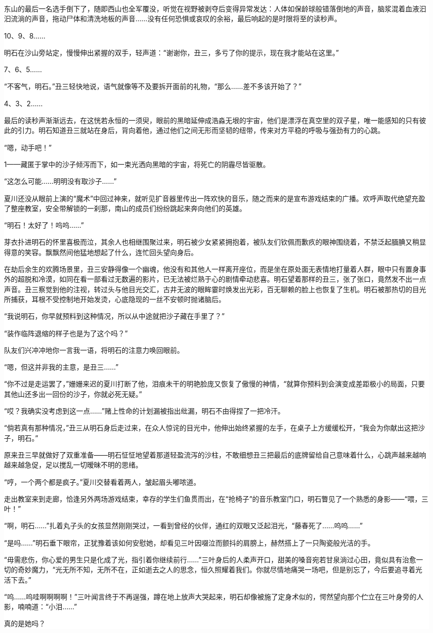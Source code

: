 东山的最后一名选手倒下了，随即西山也全军覆没，听觉在视野被剥夺后变得异常发达：人体如保龄球般错落倒地的声音，脑浆混着血液汩汩流淌的声音，拖动尸体和清洗地板的声音……没有任何恐惧或哀叹的余裕，最后响起的是时限将至的读秒声。

10、9、8……

明石在沙山旁站定，慢慢伸出紧握的双手，轻声道：“谢谢你，丑三，多亏了你的提示，现在我才能站在这里。”

7、6、5……

“不客气，明石。”丑三轻快地说，语气就像等不及要拆开面前的礼物，“那么……差不多该开始了？”

4、3、2……

最后的读秒声渐渐远去，在这恍若永恒的一须臾，眼前的黑暗延伸成浩淼无垠的宇宙，他们是漂浮在真空里的双子星，唯一能感知的只有彼此的引力。明石知道丑三就站在身后，背向着他，通过他们之间无形而坚韧的纽带，传来对方平稳的呼吸与强劲有力的心跳。

“嗯，动手吧！”

1——藏匿于掌中的沙子倾泻而下，如一束光洒向黑暗的宇宙，将死亡的阴霾尽皆驱散。

“这怎么可能……明明没有取沙子……”

夏川还没从眼前上演的“魔术”中回过神来，就听见扩音器里传出一阵欢快的音乐，随之而来的是宣布游戏结束的广播。欢呼声取代绝望充盈了整座教室，安全带解锁的一刹那，南山的成员们纷纷跳起来奔向他们的英雄。

“明石！太好了！呜呜……”

芽衣扑进明石的怀里喜极而泣，其余人也相继围聚过来，明石被少女紧紧拥抱着，被队友们钦佩而歉疚的眼神围绕着，不禁泛起腼腆又稍显得意的笑容。飘飘然间他猛地想起了什么，连忙回头望向身后。

在劫后余生的欢腾场景里，丑三安静得像一个幽魂，他没有和其他人一样离开座位，而是坐在原处面无表情地打量着人群，眼中只有置身事外的超脱和冷漠，如同在看一部看过无数遍的影片，已无法被烂熟于心的剧情牵动悲喜。明石望着那样的丑三，张了张口，竟然发不出一点声音。丑三察觉到他的注视，转过头与他目光交汇，古井无波的眼眸霎时焕发出光彩，百无聊赖的脸上也恢复了生机。明石被那热切的目光所捕获，耳根不受控制地开始发烫，心底隐现的一丝不安顿时抛诸脑后。

“我说明石，你早就预料到这种情况，所以从中途就把沙子藏在手里了？”

“装作临阵退缩的样子也是为了这个吗？”

队友们兴冲冲地你一言我一语，将明石的注意力唤回眼前。

“嗯，但这并非我的主意，是丑三……”

“你不过是走运罢了，”姗姗来迟的夏川打断了他，泪痕未干的明艳脸庞又恢复了傲慢的神情，“就算你预料到会演变成差距极小的局面，只要其他山还多出一回份的沙子，你就必死无疑。”

“哎？我确实没考虑到这一点……”赌上性命的计划漏被指出纰漏，明石不由得捏了一把冷汗。

“倘若真有那种情况，”丑三从明石身后走过来，在众人惊诧的目光中，他伸出始终紧握的左手，在桌子上方缓缓松开，“我会为你献出这把沙子，明石。”

原来丑三早就做好了双重准备——明石怔怔地望着那道轻盈流泻的沙柱，不敢细想丑三把最后的底牌留给自己意味着什么，心跳声越来越响越来越急促，足以搅乱一切暧昧不明的思绪。

“哼，一个两个都是疯子。”夏川交替看着两人，皱起眉头嘟哝道。



走出教室来到走廊，恰逢另外两场游戏结束，幸存的学生们鱼贯而出，在“抢椅子”的音乐教室门口，明石瞥见了一个熟悉的身影——“喂，三叶！”

“啊，明石……”扎着丸子头的女孩显然刚刚哭过，一看到曾经的伙伴，通红的双眼又泛起泪光，“藤春死了……呜呜……”

“是吗……”明石垂下眼帘，正犹豫着该如何安慰她，却看见三叶因啜泣而颤抖的肩膀上，赫然搭上了一只陶瓷般光洁的手。

“毋需悲伤，你心爱的男生只是化成了光，指引着你继续前行……”三叶身后的人柔声开口，甜美的嗓音宛若甘泉淌过心田，竟似具有治愈一切的奇妙魔力，“光无所不知，无所不在，正如逝去之人的思念，恒久照耀着我们。你就尽情地痛哭一场吧，但是别忘了，今后要追寻着光活下去。”

“呜……呜哇啊啊啊啊！”三叶闻言终于不再逞强，蹲在地上放声大哭起来，明石却像被施了定身术似的，愕然望向那个伫立在三叶身旁的人影，喃喃道：“小泪……”

真的是她吗？
